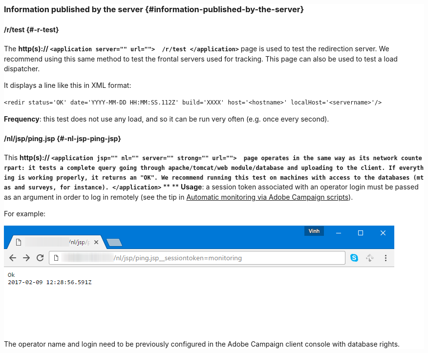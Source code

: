 ### Information published by the server {#information-published-by-the-server}

#### /r/test {#-r-test}

The **http(s):// `<application server="" url="">  /r/test </application>`** page is used to test the redirection server. We recommend using this same method to test the frontal servers used for tracking. This page can also be used to test a load dispatcher.

It displays a line like this in XML format:

```
<redir status='OK' date='YYYY-MM-DD HH:MM:SS.112Z' build='XXXX' host='<hostname>' localHost='<servername>'/>

```

**Frequency**: this test does not use any load, and so it can be run very often (e.g. once every second).

#### /nl/jsp/ping.jsp {#-nl-jsp-ping-jsp}

This **http(s):// `<application jsp="" nl="" server="" strong="" url="">  page operates in the same way as its network counterpart: it tests a complete query going through apache/tomcat/web module/database and uploading to the client. If everything is working properly, it returns an "OK". We recommend running this test on machines with access to the databases (mtas and surveys, for instance). </application>`**
** ** **Usage**: a session token associated with an operator login must be passed as an argument in order to log in remotely (see the tip in [Automatic monitoring via Adobe Campaign scripts](../../production/using/monitoring-processes.md#automatic-monitoring-via-adobe-campaign-scripts)).

For example: 

![](assets/ncs_monitoring_ping.png)

The operator name and login need to be previously configured in the Adobe Campaign client console with database rights.
